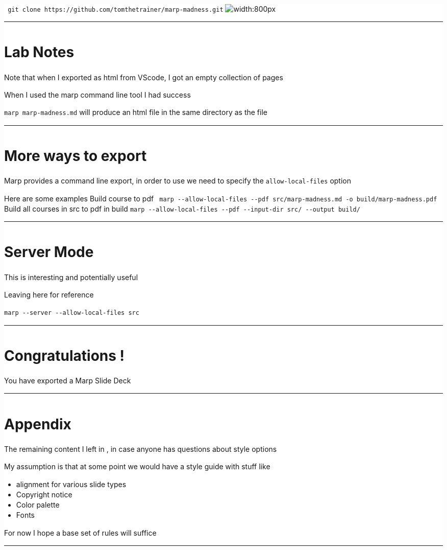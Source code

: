 ``` git clone https://github.com/tomthetrainer/marp-madness.git```
![width:800px](./resources/marp_tools_screen_shot2.png)


---

# Lab Notes

Note that when I exported as html from VScode, I got an empty collection of pages


When I used the marp command line tool I had success

``` marp marp-madness.md ``` will produce an html file in the same directory as the file



---
# More ways to export

Marp provides a command line export, in order to use we need to specify the ```allow-local-files``` option

Here are some examples
Build course to pdf
``` marp --allow-local-files --pdf src/marp-madness.md -o build/marp-madness.pdf```
Build all courses in src to pdf in build
 ```marp --allow-local-files --pdf --input-dir src/ --output build/```


---

# Server Mode

This is interesting and potentially useful

Leaving here for reference

```marp --server --allow-local-files src```

---

# Congratulations !

You have exported a Marp Slide Deck

---

# Appendix

The remaining content I left in , in case anyone has questions about style options

My assumption is that at some point we would have a style guide with stuff like
* alignment for various slide types
* Copyright notice
* Color palette
* Fonts

For now I hope a base set of rules will suffice



---

<!-- Scoped style -->
```